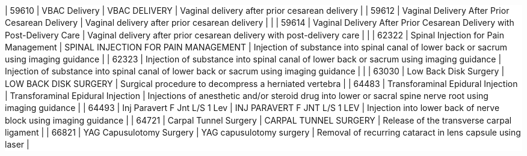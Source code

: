 | 59610                                                                                  | VBAC Delivery                                                                                                           | VBAC DELIVERY                                                                                                                             | Vaginal delivery after prior cesarean delivery                                                                                                                                                                              |
| 59612                                                                                  | Vaginal Delivery After Prior Cesarean Delivery                                                                          | Vaginal delivery after prior cesarean delivery                                                                                            |                                                                                                                                                                                                                             |
| 59614                                                                                  | Vaginal Delivery After Prior Cesarean Delivery with Post-Delivery Care                                                  | Vaginal delivery after prior cesarean delivery with post-delivery care                                                                    |                                                                                                                                                                                                                             |
| 62322                                                                                  | Spinal Injection for Pain Management                                                                                    | SPINAL INJECTION FOR PAIN MANAGEMENT                                                                                                      | Injection of substance into spinal canal of lower back or sacrum using imaging guidance                                                                                                                                     |
| 62323                                                                                  | Injection of substance into spinal canal of lower back or sacrum using imaging guidance                                 | Injection of substance into spinal canal of lower back or sacrum using imaging guidance                                                   |                                                                                                                                                                                                                             |
| 63030                                                                                  | Low Back Disk Surgery                                                                                                   | LOW BACK DISK SURGERY                                                                                                                     | Surgical procedure to decompress a herniated vertebra                                                                                                                                                                       |
| 64483                                                                                  | Transforaminal Epidural Injection                                                                                       | Transforaminal Epidural Injection                                                                                                         | Injections of anesthetic and/or steroid drug into lower or sacral spine nerve root using imaging guidance                                                                                                                   |
| 64493                                                                                  | Inj Paravert F Jnt L/S 1 Lev                                                                                            | INJ PARAVERT F JNT L/S 1 LEV                                                                                                              | Injection into lower back of nerve block using imaging guidance                                                                                                                                                             |
| 64721                                                                                  | Carpal Tunnel Surgery                                                                                                   | CARPAL TUNNEL SURGERY                                                                                                                     | Release of the transverse carpal ligament                                                                                                                                                                                   |
| 66821                                                                                  | YAG Capusulotomy Surgery                                                                                                | YAG capusulotomy surgery                                                                                                                  | Removal of recurring cataract in lens capsule using laser                                                                                                                                                                   |